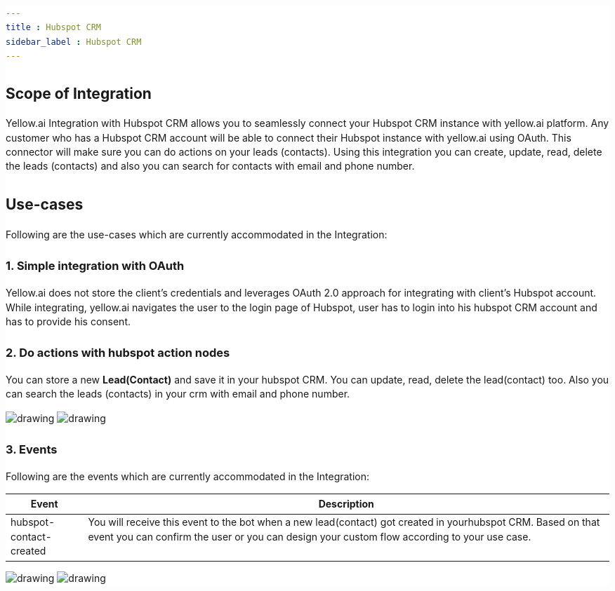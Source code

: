 ```yaml
---
title : Hubspot CRM
sidebar_label : Hubspot CRM
---
```


## Scope of Integration

Yellow.ai Integration with Hubspot CRM allows you to seamlessly connect your Hubspot CRM instance with yellow.ai platform. Any customer who has a Hubspot CRM account will be able to connect their Hubspot instance with yellow.ai using OAuth. This connector will make sure you can do actions on your leads (contacts). Using this integration you can create, update, read, delete the leads (contacts) and also you can search for contacts with email and phone number.


## Use-cases

Following are the use-cases which are currently accommodated in the Integration:

### 1. Simple integration with OAuth

Yellow.ai does not store the client’s credentials and leverages OAuth 2.0 approach for integrating with client’s Hubspot account.
While integrating, yellow.ai navigates the user to the login page of Hubspot, user has to login into his hubspot CRM account and has to provide his consent.


### 2. Do actions with hubspot action nodes

   You can store a new **Lead(Contact)** and save it in your hubspot CRM. You can update,
read, delete the lead(contact) too. Also you can search the leads (contacts) in your crm
with email and phone number.


<img src="https://i.imgur.com/7pjdFH7.png" alt="drawing" width="60%"/>

<img src="https://i.imgur.com/FnrPohB.png" alt="drawing" width="60%"/>



### 3. Events
Following are the events which are currently accommodated in the Integration:

Event | Description
----- | -----------
hubspot-contact-created | You will receive this event to the bot when a new lead(contact) got created in yourhubspot CRM. Based on that event you can confirm the user or you can design your custom flow according to your use case.

<img src="https://i.imgur.com/r6s3N14.png" alt="drawing" width="60%"/>

<img src="https://i.imgur.com/vPqTZBC.png" alt="drawing" width="60%"/>
